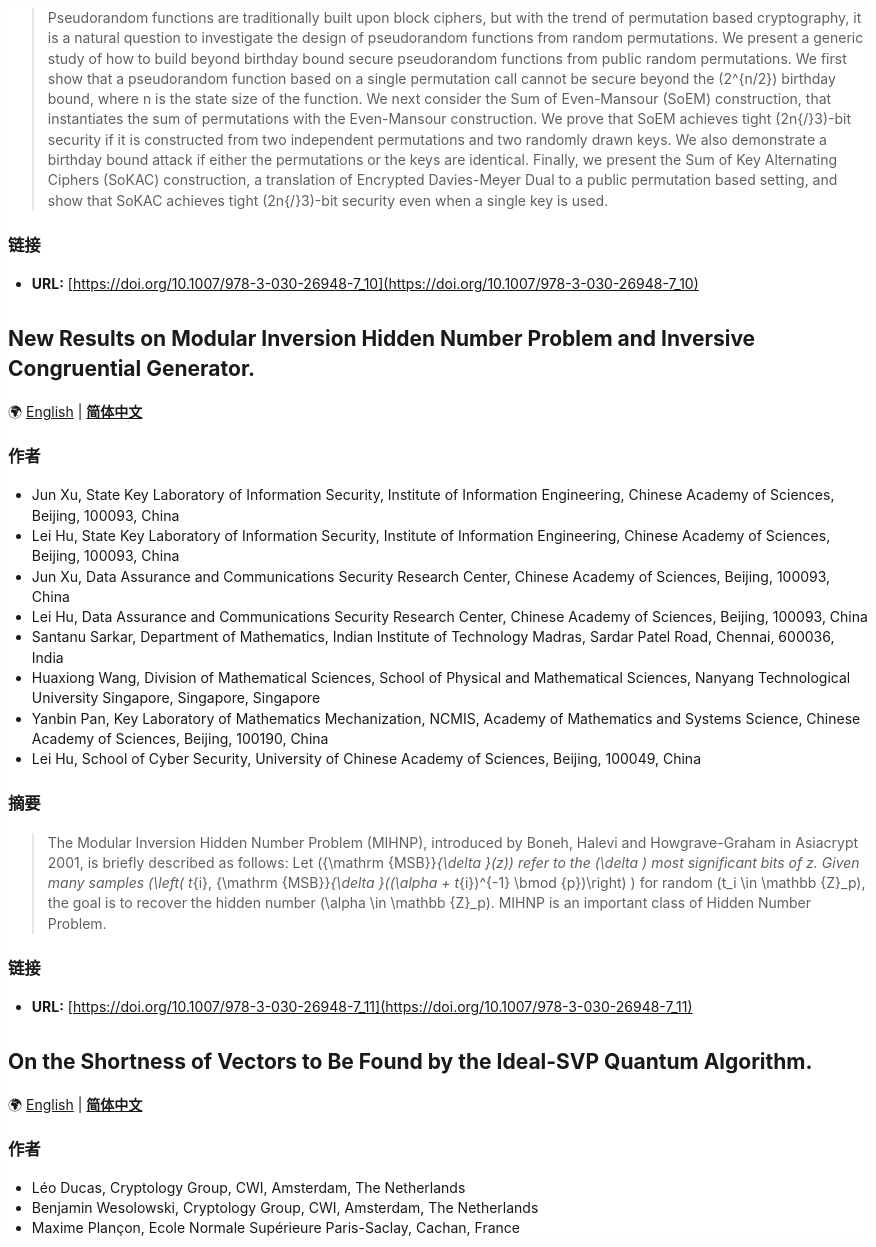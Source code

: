 > Pseudorandom functions are traditionally built upon block ciphers, but with the trend of permutation based cryptography, it is a natural question to investigate the design of pseudorandom functions from random permutations. We present a generic study of how to build beyond birthday bound secure pseudorandom functions from public random permutations. We first show that a pseudorandom function based on a single permutation call cannot be secure beyond the \(2^{n/2}\) birthday bound, where n is the state size of the function. We next consider the Sum of Even-Mansour (SoEM) construction, that instantiates the sum of permutations with the Even-Mansour construction. We prove that SoEM achieves tight \(2n{/}3\)-bit security if it is constructed from two independent permutations and two randomly drawn keys. We also demonstrate a birthday bound attack if either the permutations or the keys are identical. Finally, we present the Sum of Key Alternating Ciphers (SoKAC) construction, a translation of Encrypted Davies-Meyer Dual to a public permutation based setting, and show that SoKAC achieves tight \(2n{/}3\)-bit security even when a single key is used.

### 链接
- **URL:** [https://doi.org/10.1007/978-3-030-26948-7_10](https://doi.org/10.1007/978-3-030-26948-7_10)
## New Results on Modular Inversion Hidden Number Problem and Inversive Congruential Generator.
🌍 [English](../../../docs/en/Crypto/Crypto%2019-1.md#new-results-on-modular-inversion-hidden-number-problem-and-inversive-congruential-generator) | **[简体中文](../../../docs/zh-CN/Crypto/Crypto%2019-1.md#new-results-on-modular-inversion-hidden-number-problem-and-inversive-congruential-generator)**
### 作者
* Jun Xu, State Key Laboratory of Information Security, Institute of Information Engineering, Chinese Academy of Sciences, Beijing, 100093, China
* Lei Hu, State Key Laboratory of Information Security, Institute of Information Engineering, Chinese Academy of Sciences, Beijing, 100093, China
* Jun Xu, Data Assurance and Communications Security Research Center, Chinese Academy of Sciences, Beijing, 100093, China
* Lei Hu, Data Assurance and Communications Security Research Center, Chinese Academy of Sciences, Beijing, 100093, China
* Santanu Sarkar, Department of Mathematics, Indian Institute of Technology Madras, Sardar Patel Road, Chennai, 600036, India
* Huaxiong Wang, Division of Mathematical Sciences, School of Physical and Mathematical Sciences, Nanyang Technological University Singapore, Singapore, Singapore
* Yanbin Pan, Key Laboratory of Mathematics Mechanization, NCMIS, Academy of Mathematics and Systems Science, Chinese Academy of Sciences, Beijing, 100190, China
* Lei Hu, School of Cyber Security, University of Chinese Academy of Sciences, Beijing, 100049, China
### 摘要
> The Modular Inversion Hidden Number Problem (MIHNP), introduced by Boneh, Halevi and Howgrave-Graham in Asiacrypt 2001, is briefly described as follows: Let \({\mathrm {MSB}}_{\delta }(z)\) refer to the \(\delta \) most significant bits of z. Given many samples \(\left( t_{i}, {\mathrm {MSB}}_{\delta }((\alpha + t_{i})^{-1} \bmod {p})\right) \) for random \(t_i \in \mathbb {Z}_p\), the goal is to recover the hidden number \(\alpha \in \mathbb {Z}_p\). MIHNP is an important class of Hidden Number Problem.

### 链接
- **URL:** [https://doi.org/10.1007/978-3-030-26948-7_11](https://doi.org/10.1007/978-3-030-26948-7_11)
## On the Shortness of Vectors to Be Found by the Ideal-SVP Quantum Algorithm.
🌍 [English](../../../docs/en/Crypto/Crypto%2019-1.md#on-the-shortness-of-vectors-to-be-found-by-the-ideal-svp-quantum-algorithm) | **[简体中文](../../../docs/zh-CN/Crypto/Crypto%2019-1.md#on-the-shortness-of-vectors-to-be-found-by-the-ideal-svp-quantum-algorithm)**
### 作者
* Léo Ducas, Cryptology Group, CWI, Amsterdam, The Netherlands
* Benjamin Wesolowski, Cryptology Group, CWI, Amsterdam, The Netherlands
* Maxime Plançon, Ecole Normale Supérieure Paris-Saclay, Cachan, France